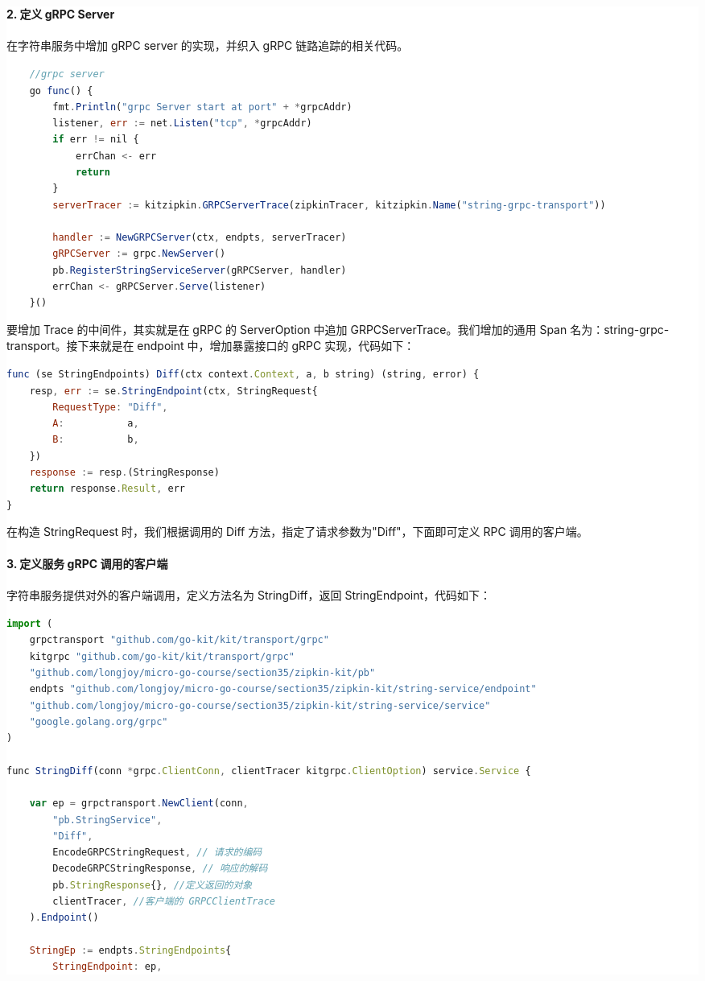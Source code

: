 #### 2. 定义 gRPC Server

在字符串服务中增加 gRPC server 的实现，并织入 gRPC 链路追踪的相关代码。

```js
	//grpc server
	go func() {
		fmt.Println("grpc Server start at port" + *grpcAddr)
		listener, err := net.Listen("tcp", *grpcAddr)
		if err != nil {
			errChan <- err
			return
		}
		serverTracer := kitzipkin.GRPCServerTrace(zipkinTracer, kitzipkin.Name("string-grpc-transport"))

		handler := NewGRPCServer(ctx, endpts, serverTracer)
		gRPCServer := grpc.NewServer()
		pb.RegisterStringServiceServer(gRPCServer, handler)
		errChan <- gRPCServer.Serve(listener)
	}()
```

要增加 Trace 的中间件，其实就是在 gRPC 的 ServerOption 中追加 GRPCServerTrace。我们增加的通用 Span 名为：string-grpc-transport。接下来就是在 endpoint 中，增加暴露接口的 gRPC 实现，代码如下：

```js
func (se StringEndpoints) Diff(ctx context.Context, a, b string) (string, error) {
	resp, err := se.StringEndpoint(ctx, StringRequest{
		RequestType: "Diff",
		A:           a,
		B:           b,
	})
	response := resp.(StringResponse)
	return response.Result, err
}
```

在构造 StringRequest 时，我们根据调用的 Diff 方法，指定了请求参数为"Diff"，下面即可定义 RPC 调用的客户端。

#### 3. 定义服务 gRPC 调用的客户端

字符串服务提供对外的客户端调用，定义方法名为 StringDiff，返回 StringEndpoint，代码如下：

```js
import (
	grpctransport "github.com/go-kit/kit/transport/grpc"
	kitgrpc "github.com/go-kit/kit/transport/grpc"
	"github.com/longjoy/micro-go-course/section35/zipkin-kit/pb"
	endpts "github.com/longjoy/micro-go-course/section35/zipkin-kit/string-service/endpoint"
	"github.com/longjoy/micro-go-course/section35/zipkin-kit/string-service/service"
	"google.golang.org/grpc"
)

func StringDiff(conn *grpc.ClientConn, clientTracer kitgrpc.ClientOption) service.Service {

	var ep = grpctransport.NewClient(conn,
		"pb.StringService",
		"Diff",
		EncodeGRPCStringRequest, // 请求的编码
		DecodeGRPCStringResponse, // 响应的解码
		pb.StringResponse{}, //定义返回的对象
		clientTracer, //客户端的 GRPCClientTrace
	).Endpoint()

	StringEp := endpts.StringEndpoints{
		StringEndpoint: ep,
```